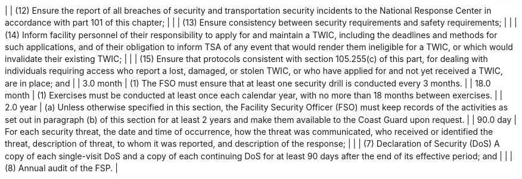 |            |               (12) Ensure the report of all breaches of security and transportation security incidents to the National Response Center in accordance with part 101 of this chapter;                                                                                                                                                                                                                                                                                                                                                                                                     |
|            |               (13) Ensure consistency between security requirements and safety requirements;                                                                                                                                                                                                                                                                                                                                                                                                                                                                                            |
|            |               (14) Inform facility personnel of their responsibility to apply for and maintain a TWIC, including the deadlines and methods for such applications, and of their obligation to inform TSA of any event that would render them ineligible for a TWIC, or which would invalidate their existing TWIC;                                                                                                                                                                                                                                                                       |
|            |               (15) Ensure that protocols consistent with section 105.255(c) of this part, for dealing with individuals requiring access who report a lost, damaged, or stolen TWIC, or who have applied for and not yet received a TWIC, are in place; and                                                                                                                                                                                                                                                                                                                              |
| 3.0 month  | (1) The FSO must ensure that at least one security drill is conducted every 3 months.                                                                                                                                                                                                                                                                                                                                                                                                                                                                                                   |
| 18.0 month | (1) Exercises must be conducted at least once each calendar year, with no more than 18 months between exercises.                                                                                                                                                                                                                                                                                                                                                                                                                                                                        |
| 2.0 year   | (a) Unless otherwise specified in this section, the Facility Security Officer (FSO) must keep records of the activities as set out in paragraph (b) of this section for at least 2 years and make them available to the Coast Guard upon request.                                                                                                                                                                                                                                                                                                                                       |
| 90.0 day   | For each security threat, the date and time of occurrence, how the threat was communicated, who received or identified the threat, description of threat, to whom it was reported, and description of the response;                                                                                                                                                                                                                                                                                                                                                                     |
|            |               (7) Declaration of Security (DoS) A copy of each single-visit DoS and a copy of each continuing DoS for at least 90 days after the end of its effective period; and                                                                                                                                                                                                                                                                                                                                                                                                       |
|            |               (8) Annual audit of the FSP.                                                                                                                                                                                                                                                                                                                                                                                                                                                                                                                                              |